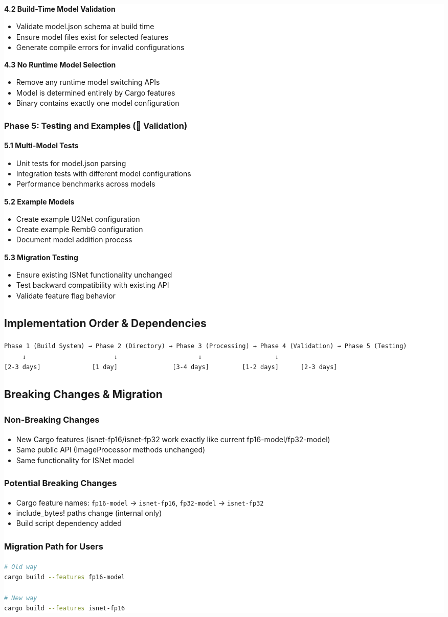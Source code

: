 **4.2 Build-Time Model Validation**
- Validate model.json schema at build time
- Ensure model files exist for selected features
- Generate compile errors for invalid configurations

**4.3 No Runtime Model Selection**
- Remove any runtime model switching APIs
- Model is determined entirely by Cargo features
- Binary contains exactly one model configuration

### Phase 5: Testing and Examples (🧪 Validation)

**5.1 Multi-Model Tests**
- Unit tests for model.json parsing
- Integration tests with different model configurations
- Performance benchmarks across models

**5.2 Example Models**
- Create example U2Net configuration
- Create example RembG configuration  
- Document model addition process

**5.3 Migration Testing**
- Ensure existing ISNet functionality unchanged
- Test backward compatibility with existing API
- Validate feature flag behavior

## Implementation Order & Dependencies

```
Phase 1 (Build System) → Phase 2 (Directory) → Phase 3 (Processing) → Phase 4 (Validation) → Phase 5 (Testing)
     ↓                        ↓                      ↓                    ↓
[2-3 days]              [1 day]               [3-4 days]         [1-2 days]      [2-3 days]
```

## Breaking Changes & Migration

### Non-Breaking Changes
- New Cargo features (isnet-fp16/isnet-fp32 work exactly like current fp16-model/fp32-model)
- Same public API (ImageProcessor methods unchanged)
- Same functionality for ISNet model

### Potential Breaking Changes
- Cargo feature names: `fp16-model` → `isnet-fp16`, `fp32-model` → `isnet-fp32`
- include_bytes! paths change (internal only)
- Build script dependency added

### Migration Path for Users
```bash
# Old way
cargo build --features fp16-model

# New way  
cargo build --features isnet-fp16
```
